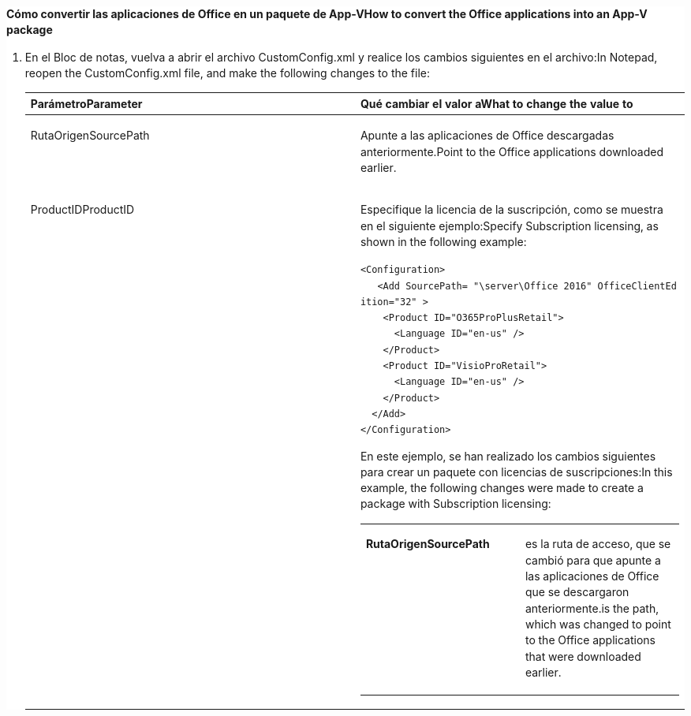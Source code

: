 


**<span data-ttu-id="1cc20-263">Cómo convertir las aplicaciones de Office en un paquete de App-V</span><span class="sxs-lookup"><span data-stu-id="1cc20-263">How to convert the Office applications into an App-V package</span></span>**

1. <span data-ttu-id="1cc20-264">En el Bloc de notas, vuelva a abrir el archivo CustomConfig.xml y realice los cambios siguientes en el archivo:</span><span class="sxs-lookup"><span data-stu-id="1cc20-264">In Notepad, reopen the CustomConfig.xml file, and make the following changes to the file:</span></span>

   <table>
   <colgroup>
   <col width="50%" />
   <col width="50%" />
   </colgroup>
   <thead>
   <tr class="header">
   <th align="left"><span data-ttu-id="1cc20-265">Parámetro</span><span class="sxs-lookup"><span data-stu-id="1cc20-265">Parameter</span></span></th>
   <th align="left"><span data-ttu-id="1cc20-266">Qué cambiar el valor a</span><span class="sxs-lookup"><span data-stu-id="1cc20-266">What to change the value to</span></span></th>
   </tr>
   </thead>
   <tbody>
   <tr class="odd">
   <td align="left"><p><span data-ttu-id="1cc20-267">RutaOrigen</span><span class="sxs-lookup"><span data-stu-id="1cc20-267">SourcePath</span></span></p></td>
   <td align="left"><p><span data-ttu-id="1cc20-268">Apunte a las aplicaciones de Office descargadas anteriormente.</span><span class="sxs-lookup"><span data-stu-id="1cc20-268">Point to the Office applications downloaded earlier.</span></span></p></td>
   </tr>
   <tr class="even">
   <td align="left"><p><span data-ttu-id="1cc20-269">ProductID</span><span class="sxs-lookup"><span data-stu-id="1cc20-269">ProductID</span></span></p></td>
   <td align="left"><p><span data-ttu-id="1cc20-270">Especifique la licencia de la suscripción, como se muestra en el siguiente ejemplo:</span><span class="sxs-lookup"><span data-stu-id="1cc20-270">Specify Subscription licensing, as shown in the following example:</span></span></p>
   <pre class="syntax" space="preserve"><code>&lt;Configuration&gt;
      &lt;Add SourcePath= &quot;\server\Office 2016&quot; OfficeClientEdition=&quot;32&quot; &gt;
       &lt;Product ID=&quot;O365ProPlusRetail&quot;&gt;
         &lt;Language ID=&quot;en-us&quot; /&gt;
       &lt;/Product&gt;
       &lt;Product ID=&quot;VisioProRetail&quot;&gt;
         &lt;Language ID=&quot;en-us&quot; /&gt;
       &lt;/Product&gt;
     &lt;/Add&gt;
   &lt;/Configuration&gt; </code></pre>
   <p><span data-ttu-id="1cc20-271">En este ejemplo, se han realizado los cambios siguientes para crear un paquete con licencias de suscripciones:</span><span class="sxs-lookup"><span data-stu-id="1cc20-271">In this example, the following changes were made to create a package with Subscription licensing:</span></span></p>
   <table>
   <colgroup>
   <col width="50%" />
   <col width="50%" />
   </colgroup>
   <tbody>
   <tr class="odd">
   <td align="left"><p><strong><span data-ttu-id="1cc20-272">RutaOrigen</span><span class="sxs-lookup"><span data-stu-id="1cc20-272">SourcePath</span></span></strong></p></td>
   <td align="left"><p><span data-ttu-id="1cc20-273">es la ruta de acceso, que se cambió para que apunte a las aplicaciones de Office que se descargaron anteriormente.</span><span class="sxs-lookup"><span data-stu-id="1cc20-273">is the path, which was changed to point to the Office applications that were downloaded earlier.</span></span></p></td>